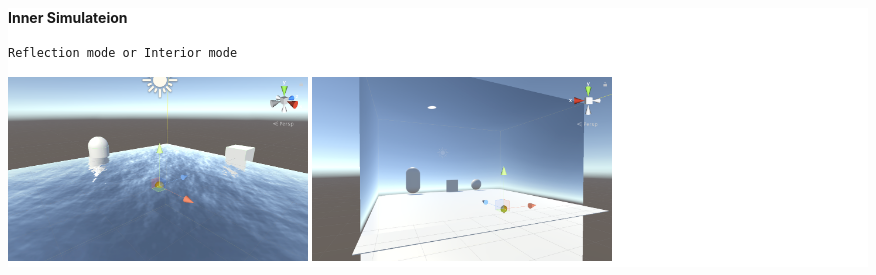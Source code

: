 **Inner Simulateion**

`Reflection mode or Interior mode`

<img src="./Imgs/10.png" width="300px"/>
<img src="./Imgs/11.png" width="300px"/>
